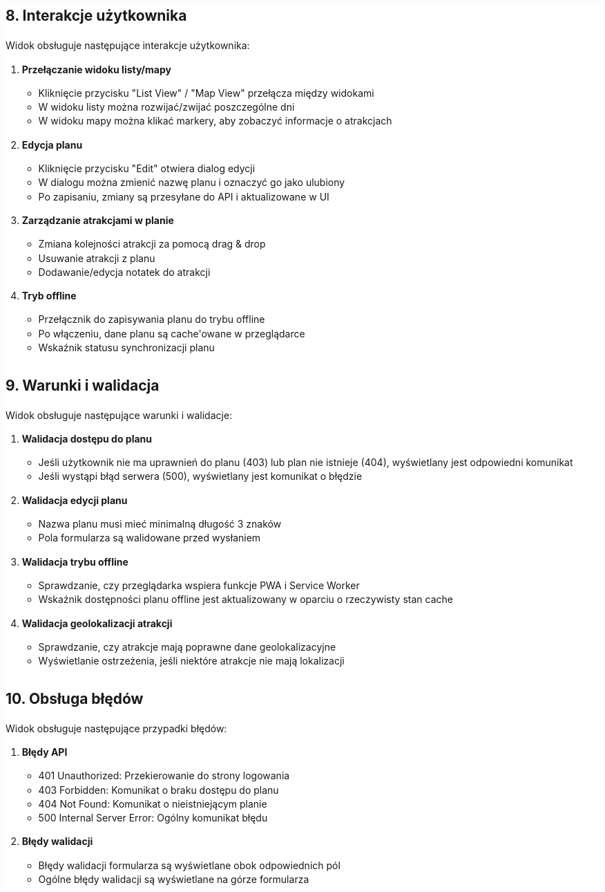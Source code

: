 ## 8. Interakcje użytkownika
Widok obsługuje następujące interakcje użytkownika:

1. **Przełączanie widoku listy/mapy**
   - Kliknięcie przycisku "List View" / "Map View" przełącza między widokami
   - W widoku listy można rozwijać/zwijać poszczególne dni
   - W widoku mapy można klikać markery, aby zobaczyć informacje o atrakcjach

2. **Edycja planu**
   - Kliknięcie przycisku "Edit" otwiera dialog edycji
   - W dialogu można zmienić nazwę planu i oznaczyć go jako ulubiony
   - Po zapisaniu, zmiany są przesyłane do API i aktualizowane w UI

3. **Zarządzanie atrakcjami w planie**
   - Zmiana kolejności atrakcji za pomocą drag & drop
   - Usuwanie atrakcji z planu
   - Dodawanie/edycja notatek do atrakcji

4. **Tryb offline**
   - Przełącznik do zapisywania planu do trybu offline
   - Po włączeniu, dane planu są cache'owane w przeglądarce
   - Wskaźnik statusu synchronizacji planu

## 9. Warunki i walidacja
Widok obsługuje następujące warunki i walidacje:

1. **Walidacja dostępu do planu**
   - Jeśli użytkownik nie ma uprawnień do planu (403) lub plan nie istnieje (404), wyświetlany jest odpowiedni komunikat
   - Jeśli wystąpi błąd serwera (500), wyświetlany jest komunikat o błędzie

2. **Walidacja edycji planu**
   - Nazwa planu musi mieć minimalną długość 3 znaków
   - Pola formularza są walidowane przed wysłaniem

3. **Walidacja trybu offline**
   - Sprawdzanie, czy przeglądarka wspiera funkcje PWA i Service Worker
   - Wskaźnik dostępności planu offline jest aktualizowany w oparciu o rzeczywisty stan cache

4. **Walidacja geolokalizacji atrakcji**
   - Sprawdzanie, czy atrakcje mają poprawne dane geolokalizacyjne
   - Wyświetlanie ostrzeżenia, jeśli niektóre atrakcje nie mają lokalizacji

## 10. Obsługa błędów
Widok obsługuje następujące przypadki błędów:

1. **Błędy API**
   - 401 Unauthorized: Przekierowanie do strony logowania
   - 403 Forbidden: Komunikat o braku dostępu do planu
   - 404 Not Found: Komunikat o nieistniejącym planie
   - 500 Internal Server Error: Ogólny komunikat błędu

2. **Błędy walidacji**
   - Błędy walidacji formularza są wyświetlane obok odpowiednich pól
   - Ogólne błędy walidacji są wyświetlane na górze formularza
